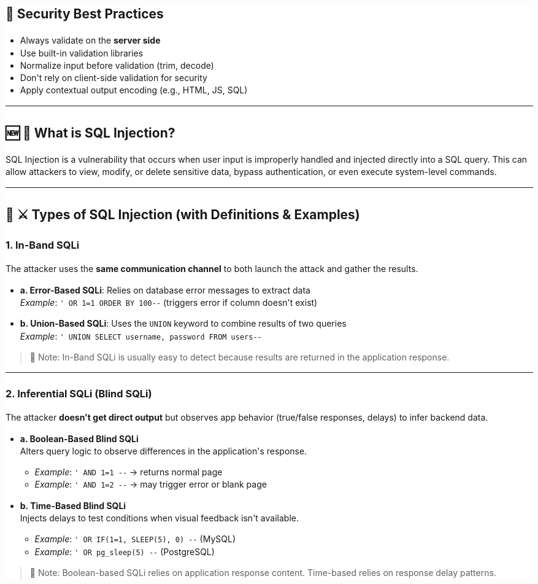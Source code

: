 
## 🔐 Security Best Practices

- Always validate on the **server side**
- Use built-in validation libraries
- Normalize input before validation (trim, decode)
- Don't rely on client-side validation for security
- Apply contextual output encoding (e.g., HTML, JS, SQL)

---

## 🆕 🧠 What is SQL Injection?

SQL Injection is a vulnerability that occurs when user input is improperly handled and injected directly into a SQL query. This can allow attackers to view, modify, or delete sensitive data, bypass authentication, or even execute system-level commands.

---

## 🔄 ⚔️ Types of SQL Injection (with Definitions & Examples)

### 1. In-Band SQLi
The attacker uses the **same communication channel** to both launch the attack and gather the results.

- **a. Error-Based SQLi**: Relies on database error messages to extract data  
  _Example_: `' OR 1=1 ORDER BY 100--` (triggers error if column doesn't exist)

- **b. Union-Based SQLi**: Uses the `UNION` keyword to combine results of two queries  
  _Example_: `' UNION SELECT username, password FROM users--`

> 🧠 Note: In-Band SQLi is usually easy to detect because results are returned in the application response.

---

### 2. Inferential SQLi (Blind SQLi)
The attacker **doesn't get direct output** but observes app behavior (true/false responses, delays) to infer backend data.

- **a. Boolean-Based Blind SQLi**  
  Alters query logic to observe differences in the application's response.
  - _Example_: `' AND 1=1 --` → returns normal page  
  - _Example_: `' AND 1=2 --` → may trigger error or blank page

- **b. Time-Based Blind SQLi**  
  Injects delays to test conditions when visual feedback isn't available.
  - _Example_: `' OR IF(1=1, SLEEP(5), 0) --` (MySQL)  
  - _Example_: `' OR pg_sleep(5) --` (PostgreSQL)

> 🧠 Note: Boolean-based SQLi relies on application response content. Time-based relies on response delay patterns.
